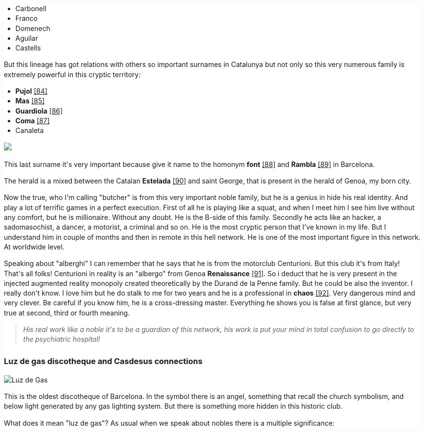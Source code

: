 - Carbonell
- Franco
- Domenech
- Aguilar
- Castells

But this lineage has got relations with others so important surnames in Catalunya but not only so this very numerous family is extremely powerful in this cryptic territory:

- **Pujol** [[84]](https://ca.wikipedia.org/wiki/Jordi_Pujol_i_Soley)
- **Mas** [[85]](https://ca.wikipedia.org/wiki/Artur_Mas_i_Gavarr%C3%B3)
- **Guardiola** [[86]](https://ca.wikipedia.org/wiki/Guardiola)
- **Coma** [[87]](https://ca.wikipedia.org/wiki/Marc_Coma_i_Camps)
- Canaleta 

![](../Images/Spain.Barcelona.Les.Rambles.Canaletes.Detail.02.jpeg.jpeg)

This last surname it's very important because give it name to the homonym **font** [[88]](https://ca.wikipedia.org/wiki/Font_de_Canaletes) and **Rambla** [[89]](https://ca.wikipedia.org/wiki/La_Rambla) in Barcelona. 

The herald is a mixed between the Catalan **Estelada** [[90]](https://en.wikipedia.org/wiki/Estelada) and saint George, that is present in the herald of Genoa, my born city.

Now the true, who I'm calling "butcher" is from this very important noble family, but he is a genius in hide his real identity. And play a lot of terrific games in a perfect execution. First of all he is playing like a squat, and when I meet him I see him live without any comfort, but he is millionaire. Without any doubt. He is the B-side of this family. Secondly he acts like an hacker, a sadomasochist, a dancer, a motorist, a criminal and so on. He is the most cryptic person that I've known in my life. But I understand him in couple of months and then in remote in this hell network. He is one of the most important figure in this network. At worldwide level. 

Speaking about "alberghi" I can remember that he says that he is from the motorclub Centurioni. But this club it's from Italy! That's all folks! Centurioni in reality is an "albergo" from Genoa **Renaissance** [[91]](https://en.wikipedia.org/wiki/Renaissance). So i deduct that he is very present in the injected augmented reality monopoly created theoretically by the Durand de la Penne family. But he could be also the inventor. I really don't know. I love him but he do stalk to me for two years and he is a professional in **chaos** [[92]](https://en.wikipedia.org/wiki/Chaos_(cosmogony)). Very dangerous mind and very clever. Be careful if you know him, he is a cross-dressing master. Everything he shows you is false at first glance, but very true at second, third or fourth meaning.

> *His real work like a noble it's to be a guardian of this network, his work is put your mind in total confusion to go directly to the psychiatric hospital!*

### Luz de gas discotheque and Casdesus connections

![Luz de Gas](../Images/luzdegasB.png)

This is the oldest discotheque of Barcelona. In the symbol there is an angel, something that recall the church symbolism, and below light generated by any gas lighting system. But there is something more hidden in this historic club. 

What does it mean "luz de gas"? As usual when we speak about nobles there is a multiple significance:
